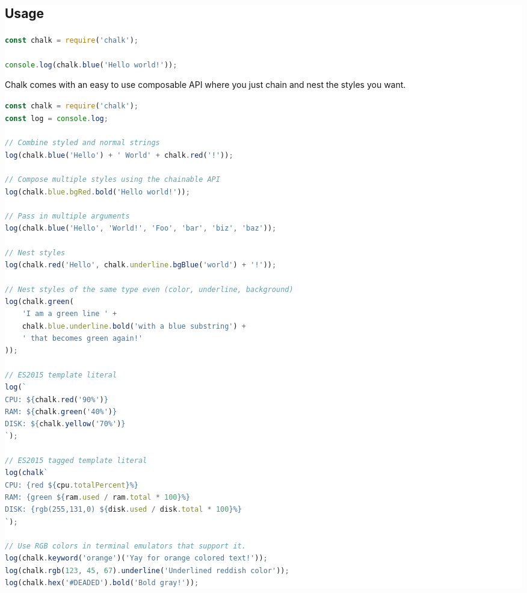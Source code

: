 
## Usage

```js
const chalk = require('chalk');

console.log(chalk.blue('Hello world!'));
```

Chalk comes with an easy to use composable API where you just chain and nest the styles you want.

```js
const chalk = require('chalk');
const log = console.log;

// Combine styled and normal strings
log(chalk.blue('Hello') + ' World' + chalk.red('!'));

// Compose multiple styles using the chainable API
log(chalk.blue.bgRed.bold('Hello world!'));

// Pass in multiple arguments
log(chalk.blue('Hello', 'World!', 'Foo', 'bar', 'biz', 'baz'));

// Nest styles
log(chalk.red('Hello', chalk.underline.bgBlue('world') + '!'));

// Nest styles of the same type even (color, underline, background)
log(chalk.green(
	'I am a green line ' +
	chalk.blue.underline.bold('with a blue substring') +
	' that becomes green again!'
));

// ES2015 template literal
log(`
CPU: ${chalk.red('90%')}
RAM: ${chalk.green('40%')}
DISK: ${chalk.yellow('70%')}
`);

// ES2015 tagged template literal
log(chalk`
CPU: {red ${cpu.totalPercent}%}
RAM: {green ${ram.used / ram.total * 100}%}
DISK: {rgb(255,131,0) ${disk.used / disk.total * 100}%}
`);

// Use RGB colors in terminal emulators that support it.
log(chalk.keyword('orange')('Yay for orange colored text!'));
log(chalk.rgb(123, 45, 67).underline('Underlined reddish color'));
log(chalk.hex('#DEADED').bold('Bold gray!'));
```
